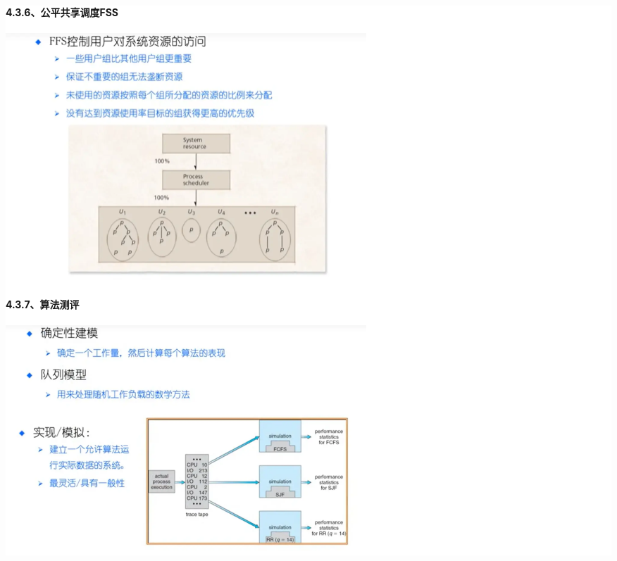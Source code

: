 #### 4.3.6、公平共享调度FSS

<img src="计算机操作系统.assets/image-20221122125144935.webp" alt="image-20221122125144935" style="zoom:50%;" />

#### 4.3.7、算法测评

<img src="计算机操作系统.assets/image-20221122125233785.webp" alt="image-20221122125233785" style="zoom:50%;" />